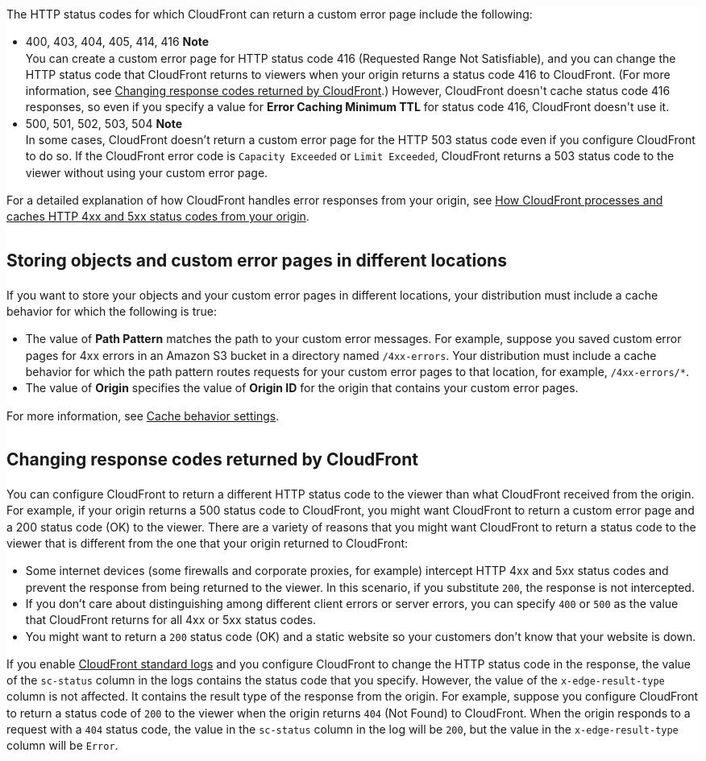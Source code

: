 The HTTP status codes for which CloudFront can return a custom error page include the following:
+ 400, 403, 404, 405, 414, 416
**Note**  
You can create a custom error page for HTTP status code 416 \(Requested Range Not Satisfiable\), and you can change the HTTP status code that CloudFront returns to viewers when your origin returns a status code 416 to CloudFront\. \(For more information, see [Changing response codes returned by CloudFront](#custom-error-pages-response-code)\.\) However, CloudFront doesn't cache status code 416 responses, so even if you specify a value for **Error Caching Minimum TTL** for status code 416, CloudFront doesn't use it\.
+ 500, 501, 502, 503, 504
**Note**  
In some cases, CloudFront doesn’t return a custom error page for the HTTP 503 status code even if you configure CloudFront to do so\. If the CloudFront error code is `Capacity Exceeded` or `Limit Exceeded`, CloudFront returns a 503 status code to the viewer without using your custom error page\.

For a detailed explanation of how CloudFront handles error responses from your origin, see [How CloudFront processes and caches HTTP 4xx and 5xx status codes from your origin](HTTPStatusCodes.md)\.

## Storing objects and custom error pages in different locations<a name="custom-error-pages-different-locations"></a>

If you want to store your objects and your custom error pages in different locations, your distribution must include a cache behavior for which the following is true:
+ The value of **Path Pattern** matches the path to your custom error messages\. For example, suppose you saved custom error pages for 4xx errors in an Amazon S3 bucket in a directory named `/4xx-errors`\. Your distribution must include a cache behavior for which the path pattern routes requests for your custom error pages to that location, for example, `/4xx-errors/*`\.
+ The value of **Origin** specifies the value of **Origin ID** for the origin that contains your custom error pages\.

For more information, see [Cache behavior settings](distribution-web-values-specify.md#DownloadDistValuesCacheBehavior)\.

## Changing response codes returned by CloudFront<a name="custom-error-pages-response-code"></a>

You can configure CloudFront to return a different HTTP status code to the viewer than what CloudFront received from the origin\. For example, if your origin returns a 500 status code to CloudFront, you might want CloudFront to return a custom error page and a 200 status code \(OK\) to the viewer\. There are a variety of reasons that you might want CloudFront to return a status code to the viewer that is different from the one that your origin returned to CloudFront:
+ Some internet devices \(some firewalls and corporate proxies, for example\) intercept HTTP 4xx and 5xx status codes and prevent the response from being returned to the viewer\. In this scenario, if you substitute `200`, the response is not intercepted\.
+ If you don’t care about distinguishing among different client errors or server errors, you can specify `400` or `500` as the value that CloudFront returns for all 4xx or 5xx status codes\.
+ You might want to return a `200` status code \(OK\) and a static website so your customers don’t know that your website is down\.

If you enable [CloudFront standard logs](AccessLogs.md) and you configure CloudFront to change the HTTP status code in the response, the value of the `sc-status` column in the logs contains the status code that you specify\. However, the value of the `x-edge-result-type` column is not affected\. It contains the result type of the response from the origin\. For example, suppose you configure CloudFront to return a status code of `200` to the viewer when the origin returns `404` \(Not Found\) to CloudFront\. When the origin responds to a request with a `404` status code, the value in the `sc-status` column in the log will be `200`, but the value in the `x-edge-result-type` column will be `Error`\.
